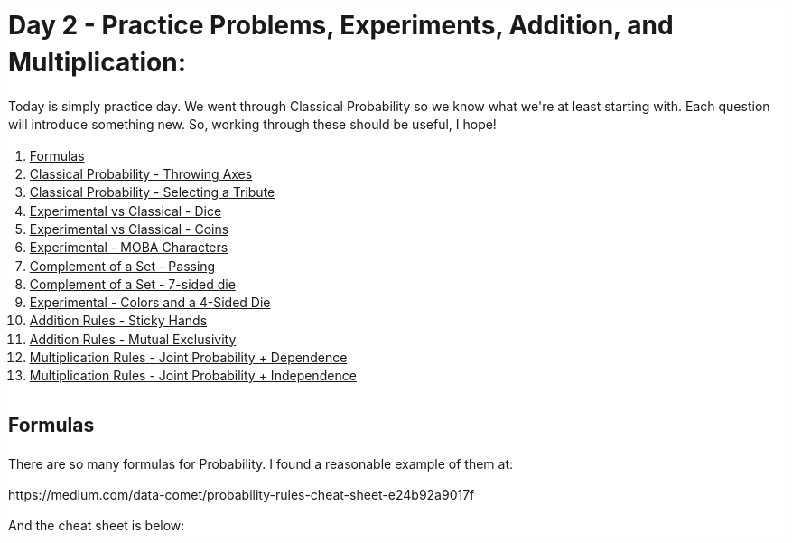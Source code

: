 # Day 2 - Practice Problems, Experiments, Addition, and Multiplication: 

Today is simply practice day. We went through Classical Probability so we know what we're at least starting with. Each question will introduce something new. So, working through these should be useful, I hope! 

01. [Formulas](#formulas)
02. [Classical Probability - Throwing Axes](#1)
03. [Classical Probability - Selecting a Tribute](#2)
04. [Experimental vs Classical - Dice](#3)
05. [Experimental vs Classical - Coins](#4)
06. [Experimental - MOBA Characters](#5)
07. [Complement of a Set - Passing](#6)
08. [Complement of a Set - 7-sided die](#7)
09. [Experimental - Colors and a 4-Sided Die](#8)
10. [Addition Rules - Sticky Hands](#9)
11. [Addition Rules - Mutual Exclusivity](#10)
12. [Multiplication Rules - Joint Probability + Dependence](#11)
13. [Multiplication Rules - Joint Probability + Independence](#12)

## <a id="formulas"></a>Formulas

There are so many formulas for Probability. I found a reasonable example of them at: 

https://medium.com/data-comet/probability-rules-cheat-sheet-e24b92a9017f

And the cheat sheet is below: 
